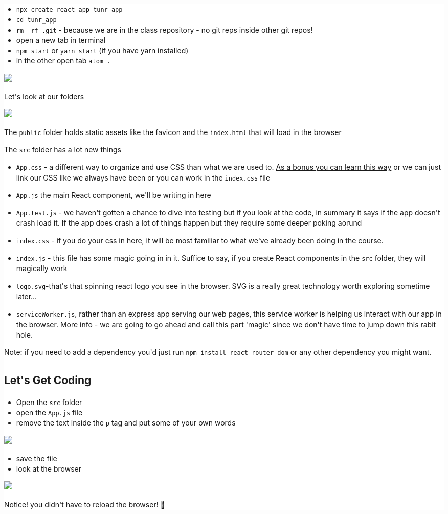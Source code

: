 - `npx create-react-app tunr_app`
- `cd tunr_app`
- `rm -rf .git` - because we are in the class repository - no git reps inside other git repos!
- open a new tab in terminal
- `npm start` or `yarn start` (if you have yarn installed)
- in the other open tab `atom .`

![](https://i.imgur.com/AlBJBso.png)


Let's look at our folders

![](https://i.imgur.com/ovMXd4n.png)

The `public` folder holds static assets like the favicon and the `index.html` that will load in the browser

The `src` folder has a lot new things

- `App.css` - a different way to organize and use CSS than what we are used to. [As a bonus you can learn this way](https://facebook.github.io/create-react-app/docs/adding-a-stylesheet) or we can just link our CSS like we always have been or you can work in the `index.css` file

- `App.js` the main React component, we'll be writing in here
- `App.test.js` - we haven't gotten a chance to dive into testing but if you look at the code, in summary it says if the app doesn't crash load it. If the app does crash a lot of things happen but they require some deeper poking aorund
- `index.css` - if you do your css in here, it will be most familiar to what we've already been doing in the course.
- `index.js` - this file has some magic going in in it. Suffice to say, if you create React components in the `src` folder, they will magically work
- `logo.svg`-that's that spinning react logo you see in the browser. SVG is a really great technology worth exploring sometime later...
- `serviceWorker.js`, rather than an express app serving our web pages, this service worker is helping us interact with our app in the browser. [More info](https://developers.google.com/web/fundamentals/primers/service-workers/) - we are going to go ahead and call this part 'magic' since we don't have time to jump down this rabit hole.

Note: if you need to add a dependency you'd just run `npm install react-router-dom` or any other dependency you might want.

## Let's Get Coding
- Open the `src` folder
- open the `App.js` file
- remove the text inside the `p` tag and put some of your own words

![](https://i.imgur.com/SSM71Qt.png)
- save the file
- look at the browser


![](https://i.imgur.com/pNIo19B.png)

Notice! you didn't have to reload the browser! 🎉
